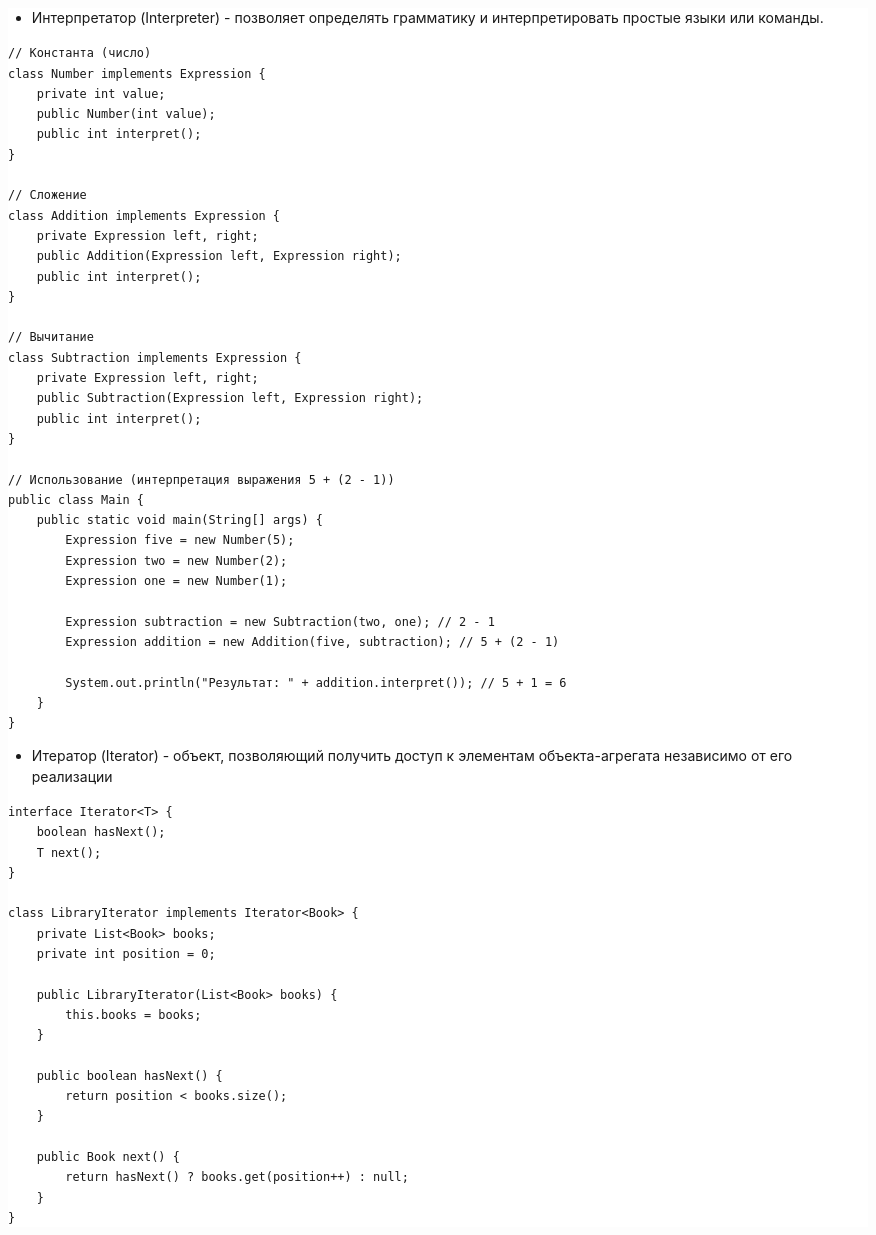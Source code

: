 - Интерпретатор (Interpreter) - позволяет определять грамматику и интерпретировать простые языки или команды.
```
// Константа (число)
class Number implements Expression {
    private int value;
    public Number(int value);
    public int interpret();
}

// Сложение
class Addition implements Expression {
    private Expression left, right;
    public Addition(Expression left, Expression right);
    public int interpret();
}

// Вычитание
class Subtraction implements Expression {
    private Expression left, right;
    public Subtraction(Expression left, Expression right);
    public int interpret();
}

// Использование (интерпретация выражения 5 + (2 - 1))
public class Main {
    public static void main(String[] args) {
        Expression five = new Number(5);
        Expression two = new Number(2);
        Expression one = new Number(1);

        Expression subtraction = new Subtraction(two, one); // 2 - 1
        Expression addition = new Addition(five, subtraction); // 5 + (2 - 1)

        System.out.println("Результат: " + addition.interpret()); // 5 + 1 = 6
    }
}

```

- Итератор (Iterator) - объект, позволяющий получить доступ к элементам объекта-агрегата независимо от его реализации
```
interface Iterator<T> {
    boolean hasNext();
    T next();
}

class LibraryIterator implements Iterator<Book> {
    private List<Book> books;
    private int position = 0;

    public LibraryIterator(List<Book> books) {
        this.books = books;
    }

    public boolean hasNext() {
        return position < books.size();
    }

    public Book next() {
        return hasNext() ? books.get(position++) : null;
    }
}
```